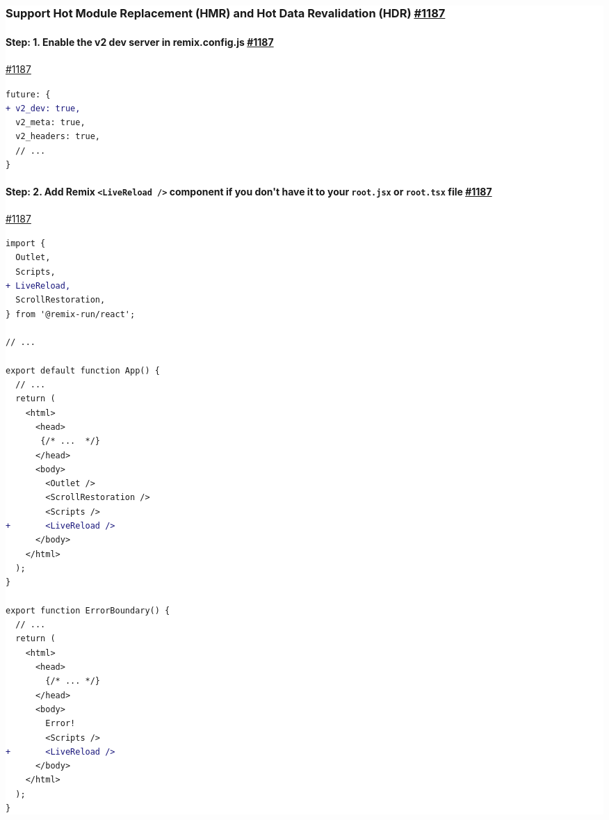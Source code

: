 ### Support Hot Module Replacement (HMR) and Hot Data Revalidation (HDR) [#1187](https://github.com/Shopify/hydrogen/pull/1187)

#### Step: 1. Enable the v2 dev server in remix.config.js [#1187](https://github.com/Shopify/hydrogen/pull/1187)

[#1187](https://github.com/Shopify/hydrogen/pull/1187)
```diff
future: {
+ v2_dev: true,
  v2_meta: true,
  v2_headers: true,
  // ...
}
```

#### Step: 2. Add Remix `<LiveReload />` component if you don't have it to your `root.jsx` or `root.tsx` file [#1187](https://github.com/Shopify/hydrogen/pull/1187)

[#1187](https://github.com/Shopify/hydrogen/pull/1187)
```diff
import {
  Outlet,
  Scripts,
+ LiveReload,
  ScrollRestoration,
} from '@remix-run/react';

// ...

export default function App() {
  // ...
  return (
    <html>
      <head>
       {/* ...  */}
      </head>
      <body>
        <Outlet />
        <ScrollRestoration />
        <Scripts />
+       <LiveReload />
      </body>
    </html>
  );
}

export function ErrorBoundary() {
  // ...
  return (
    <html>
      <head>
        {/* ... */}
      </head>
      <body>
        Error!
        <Scripts />
+       <LiveReload />
      </body>
    </html>
  );
}
```